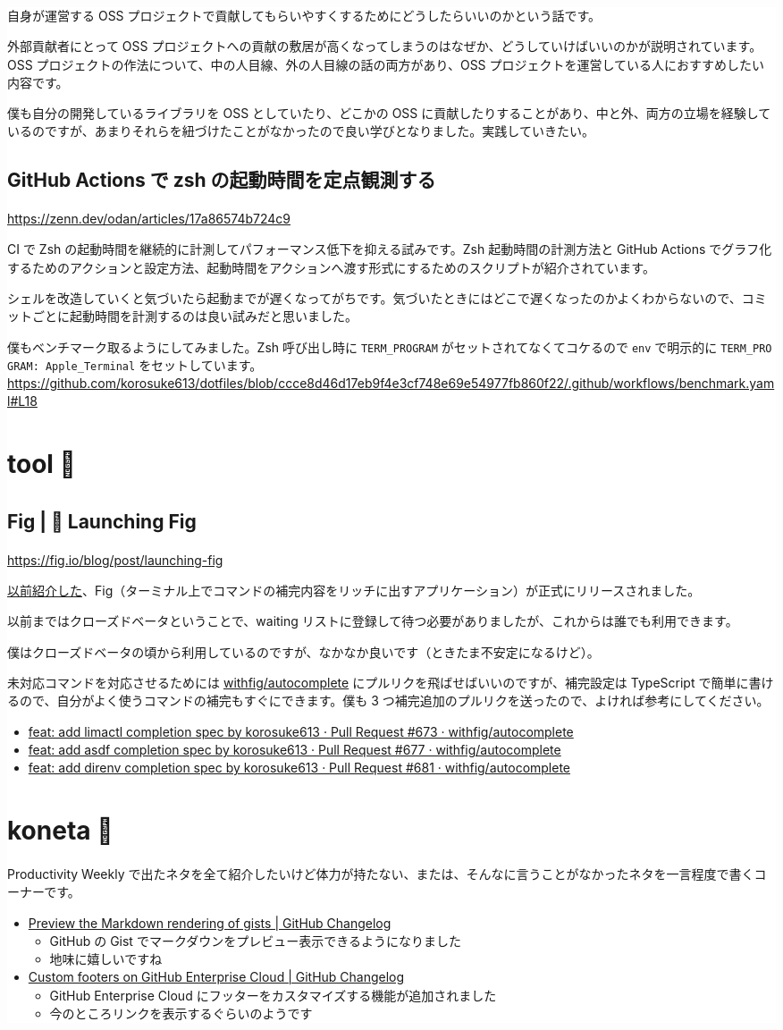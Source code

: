 自身が運営する OSS プロジェクトで貢献してもらいやすくするためにどうしたらいいのかという話です。

外部貢献者にとって OSS プロジェクトへの貢献の敷居が高くなってしまうのはなぜか、どうしていけばいいのかが説明されています。OSS プロジェクトの作法について、中の人目線、外の人目線の話の両方があり、OSS プロジェクトを運営している人におすすめしたい内容です。

僕も自分の開発しているライブラリを OSS としていたり、どこかの OSS に貢献したりすることがあり、中と外、両方の立場を経験しているのですが、あまりそれらを紐づけたことがなかったので良い学びとなりました。実践していきたい。

## GitHub Actions で zsh の起動時間を定点観測する
https://zenn.dev/odan/articles/17a86574b724c9

CI で Zsh の起動時間を継続的に計測してパフォーマンス低下を抑える試みです。Zsh 起動時間の計測方法と GitHub Actions でグラフ化するためのアクションと設定方法、起動時間をアクションへ渡す形式にするためのスクリプトが紹介されています。

シェルを改造していくと気づいたら起動までが遅くなってがちです。気づいたときにはどこで遅くなったのかよくわからないので、コミットごとに起動時間を計測するのは良い試みだと思いました。

僕もベンチマーク取るようにしてみました。Zsh 呼び出し時に `TERM_PROGRAM` がセットされてなくてコケるので `env` で明示的に `TERM_PROGRAM: Apple_Terminal` をセットしています。
https://github.com/korosuke613/dotfiles/blob/ccce8d46d17eb9f4e3cf748e69e54977fb860f22/.github/workflows/benchmark.yaml#L18

# tool 🔨

## Fig | 🎉 Launching Fig
https://fig.io/blog/post/launching-fig

[以前紹介した](https://zenn.dev/korosuke613/articles/productivity-weekly-20210512#withfig%2Fautocomplete%3A-fig-adds-vscode-style-autocomplete-to-your-terminal)、Fig（ターミナル上でコマンドの補完内容をリッチに出すアプリケーション）が正式にリリースされました。

以前まではクローズドベータということで、waiting リストに登録して待つ必要がありましたが、これからは誰でも利用できます。

僕はクローズドベータの頃から利用しているのですが、なかなか良いです（ときたま不安定になるけど）。

未対応コマンドを対応させるためには [withfig/autocomplete](https://github.com/withfig/autocomplete) にプルリクを飛ばせばいいのですが、補完設定は TypeScript で簡単に書けるので、自分がよく使うコマンドの補完もすぐにできます。僕も 3 つ補完追加のプルリクを送ったので、よければ参考にしてください。

- [feat: add limactl completion spec by korosuke613 · Pull Request #673 · withfig/autocomplete](https://github.com/withfig/autocomplete/pull/673)
- [feat: add asdf completion spec by korosuke613 · Pull Request #677 · withfig/autocomplete](https://github.com/withfig/autocomplete/pull/677)
- [feat: add direnv completion spec by korosuke613 · Pull Request #681 · withfig/autocomplete](https://github.com/withfig/autocomplete/pull/681)

# koneta 🍘
Productivity Weekly で出たネタを全て紹介したいけど体力が持たない、または、そんなに言うことがなかったネタを一言程度で書くコーナーです。

- [Preview the Markdown rendering of gists | GitHub Changelog](https://github.blog/changelog/2021-11-17-preview-the-markdown-rendering-of-gists/)
  - GitHub の Gist でマークダウンをプレビュー表示できるようになりました
  - 地味に嬉しいですね
- [Custom footers on GitHub Enterprise Cloud | GitHub Changelog](https://github.blog/changelog/2021-11-23-custom-footers-on-github-enterprise-cloud/)
  - GitHub Enterprise Cloud にフッターをカスタマイズする機能が追加されました
  - 今のところリンクを表示するぐらいのようです
